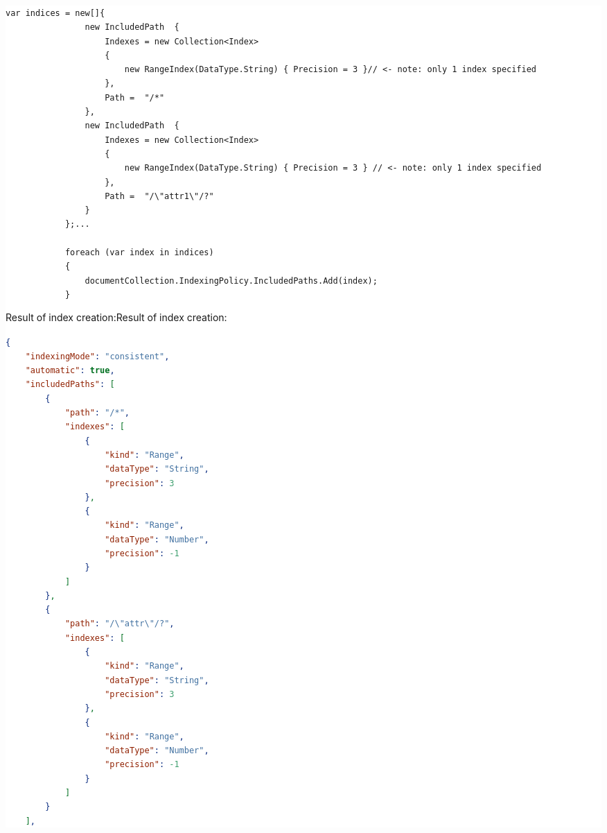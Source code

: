 ```
var indices = new[]{
                new IncludedPath  {
                    Indexes = new Collection<Index>
                    {
                        new RangeIndex(DataType.String) { Precision = 3 }// <- note: only 1 index specified
                    },
                    Path =  "/*"
                },
                new IncludedPath  {
                    Indexes = new Collection<Index>
                    {
                        new RangeIndex(DataType.String) { Precision = 3 } // <- note: only 1 index specified
                    },
                    Path =  "/\"attr1\"/?"
                }
            };...

            foreach (var index in indices)
            {
                documentCollection.IndexingPolicy.IncludedPaths.Add(index);
            }
```

<span data-ttu-id="7634a-266">Result of index creation:</span><span class="sxs-lookup"><span data-stu-id="7634a-266">Result of index creation:</span></span>

```json
{
    "indexingMode": "consistent",
    "automatic": true,
    "includedPaths": [
        {
            "path": "/*",
            "indexes": [
                {
                    "kind": "Range",
                    "dataType": "String",
                    "precision": 3
                },
                {
                    "kind": "Range",
                    "dataType": "Number",
                    "precision": -1
                }
            ]
        },
        {
            "path": "/\"attr\"/?",
            "indexes": [
                {
                    "kind": "Range",
                    "dataType": "String",
                    "precision": 3
                },
                {
                    "kind": "Range",
                    "dataType": "Number",
                    "precision": -1
                }
            ]
        }
    ],
```